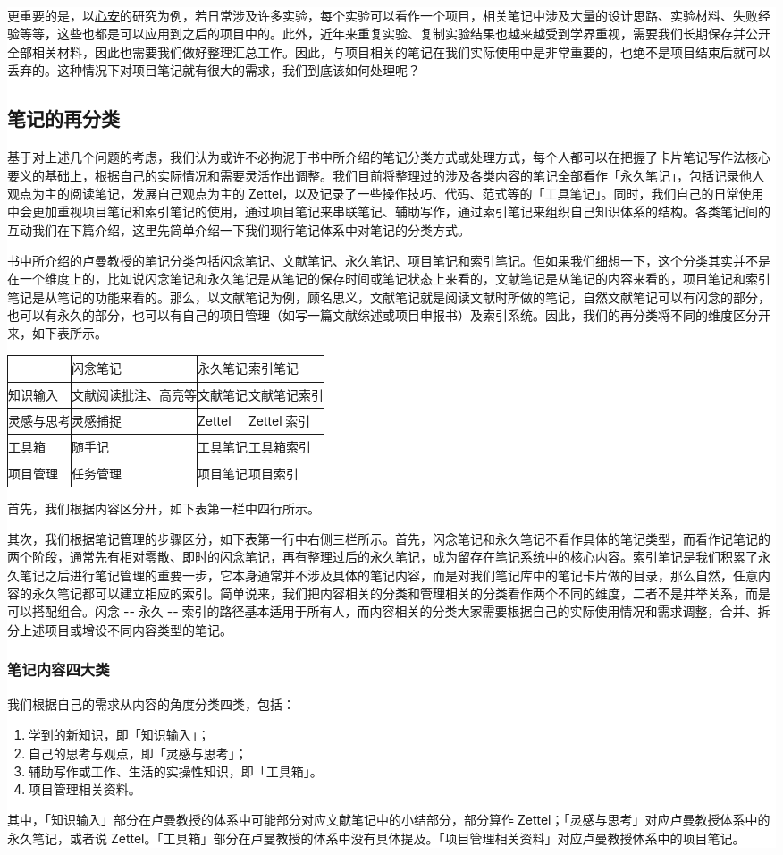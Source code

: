 更重要的是，以[心安](https://sspai.com/u/dt99zq6z/updates)的研究为例，若日常涉及许多实验，每个实验可以看作一个项目，相关笔记中涉及大量的设计思路、实验材料、失败经验等等，这些也都是可以应用到之后的项目中的。此外，近年来重复实验、复制实验结果也越来越受到学界重视，需要我们长期保存并公开全部相关材料，因此也需要我们做好整理汇总工作。因此，与项目相关的笔记在我们实际使用中是非常重要的，也绝不是项目结束后就可以丢弃的。这种情况下对项目笔记就有很大的需求，我们到底该如何处理呢？

## 笔记的再分类

基于对上述几个问题的考虑，我们认为或许不必拘泥于书中所介绍的笔记分类方式或处理方式，每个人都可以在把握了卡片笔记写作法核心要义的基础上，根据自己的实际情况和需要灵活作出调整。我们目前将整理过的涉及各类内容的笔记全部看作「永久笔记」，包括记录他人观点为主的阅读笔记，发展自己观点为主的 Zettel，以及记录了一些操作技巧、代码、范式等的「工具笔记」。同时，我们自己的日常使用中会更加重视项目笔记和索引笔记的使用，通过项目笔记来串联笔记、辅助写作，通过索引笔记来组织自己知识体系的结构。各类笔记间的互动我们在下篇介绍，这里先简单介绍一下我们现行笔记体系中对笔记的分类方式。

书中所介绍的卢曼教授的笔记分类包括闪念笔记、文献笔记、永久笔记、项目笔记和索引笔记。但如果我们细想一下，这个分类其实并不是在一个维度上的，比如说闪念笔记和永久笔记是从笔记的保存时间或笔记状态上来看的，文献笔记是从笔记的内容来看的，项目笔记和索引笔记是从笔记的功能来看的。那么，以文献笔记为例，顾名思义，文献笔记就是阅读文献时所做的笔记，自然文献笔记可以有闪念的部分，也可以有永久的部分，也可以有自己的项目管理（如写一篇文献综述或项目申报书）及索引系统。因此，我们的再分类将不同的维度区分开来，如下表所示。

<table><tbody><tr><td style="border-style:solid;border-width:1px;padding:4px 0px;vertical-align:top;">&nbsp;</td><td style="border-style:solid;border-width:1px;padding:4px 0px;vertical-align:top;">闪念笔记</td><td style="border-style:solid;border-width:1px;padding:4px 0px;vertical-align:top;">永久笔记</td><td style="border-style:solid;border-width:1px;padding:4px 0px;vertical-align:top;">索引笔记</td></tr><tr><td style="border-style:solid;border-width:1px;padding:4px 0px;vertical-align:top;">知识输入</td><td style="border-style:solid;border-width:1px;padding:4px 0px;vertical-align:top;">文献阅读批注、高亮等</td><td style="border-style:solid;border-width:1px;padding:4px 0px;vertical-align:top;">文献笔记</td><td style="border-style:solid;border-width:1px;padding:4px 0px;vertical-align:top;">文献笔记索引</td></tr><tr><td style="border-style:solid;border-width:1px;padding:4px 0px;vertical-align:top;">灵感与思考</td><td style="border-style:solid;border-width:1px;padding:4px 0px;vertical-align:top;">灵感捕捉</td><td style="border-style:solid;border-width:1px;padding:4px 0px;vertical-align:top;">Zettel</td><td style="border-style:solid;border-width:1px;padding:4px 0px;vertical-align:top;">Zettel 索引</td></tr><tr><td style="border-style:solid;border-width:1px;padding:4px 0px;vertical-align:top;">工具箱</td><td style="border-style:solid;border-width:1px;padding:4px 0px;vertical-align:top;">随手记</td><td style="border-style:solid;border-width:1px;padding:4px 0px;vertical-align:top;">工具笔记</td><td style="border-style:solid;border-width:1px;padding:4px 0px;vertical-align:top;">工具箱索引</td></tr><tr><td style="border-style:solid;border-width:1px;padding:4px 0px;vertical-align:top;">项目管理</td><td style="border-style:solid;border-width:1px;padding:4px 0px;vertical-align:top;">任务管理</td><td style="border-style:solid;border-width:1px;padding:4px 0px;vertical-align:top;">项目笔记</td><td style="border-style:solid;border-width:1px;padding:4px 0px;vertical-align:top;">项目索引</td></tr></tbody></table>

首先，我们根据内容区分开，如下表第一栏中四行所示。

其次，我们根据笔记管理的步骤区分，如下表第一行中右侧三栏所示。首先，闪念笔记和永久笔记不看作具体的笔记类型，而看作记笔记的两个阶段，通常先有相对零散、即时的闪念笔记，再有整理过后的永久笔记，成为留存在笔记系统中的核心内容。索引笔记是我们积累了永久笔记之后进行笔记管理的重要一步，它本身通常并不涉及具体的笔记内容，而是对我们笔记库中的笔记卡片做的目录，那么自然，任意内容的永久笔记都可以建立相应的索引。简单说来，我们把内容相关的分类和管理相关的分类看作两个不同的维度，二者不是并举关系，而是可以搭配组合。闪念 -- 永久 -- 索引的路径基本适用于所有人，而内容相关的分类大家需要根据自己的实际使用情况和需求调整，合并、拆分上述项目或增设不同内容类型的笔记。

### 笔记内容四大类

我们根据自己的需求从内容的角度分类四类，包括：

1.  学到的新知识，即「知识输入」；
2.  自己的思考与观点，即「灵感与思考」；
3.  辅助写作或工作、生活的实操性知识，即「工具箱」。
4.  项目管理相关资料。

其中，「知识输入」部分在卢曼教授的体系中可能部分对应文献笔记中的小结部分，部分算作 Zettel；「灵感与思考」对应卢曼教授体系中的永久笔记，或者说 Zettel。「工具箱」部分在卢曼教授的体系中没有具体提及。「项目管理相关资料」对应卢曼教授体系中的项目笔记。
